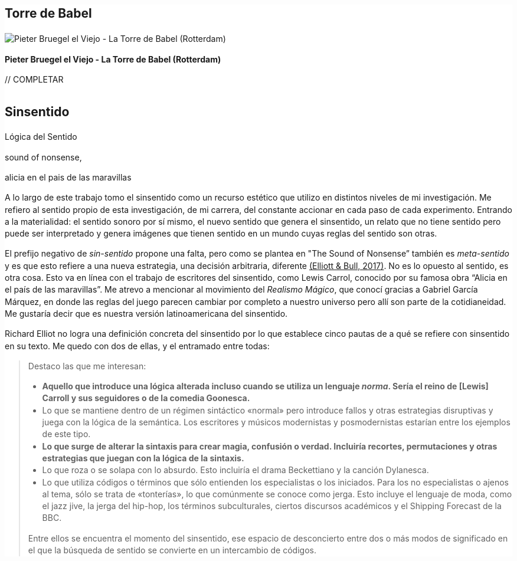 </aside>

## Torre de Babel

![**Pieter Bruegel el Viejo - La Torre de Babel (Rotterdam)**](Un%20recorrido%20tecno-sonoro%20hacia%20el%20habla%20ase%CC%81mica%2031eaddcc2bb841bcaa124ed890ed8ca7/Untitled.png)

**Pieter Bruegel el Viejo - La Torre de Babel (Rotterdam)**

// COMPLETAR 

## Sinsentido

Lógica del Sentido

sound of nonsense, 

alicia en el pais de las maravillas

A lo largo de este trabajo tomo el sinsentido como un recurso estético que utilizo en distintos niveles de mi investigación. Me refiero al sentido propio de esta investigación, de mi carrera, del constante accionar en cada paso de cada experimento. Entrando a la materialidad: el sentido sonoro por sí mismo, el nuevo sentido que genera el sinsentido, un relato que no tiene sentido pero puede ser interpretado y genera imágenes que tienen sentido en un mundo cuyas reglas del sentido son otras.

El prefijo negativo de *sin-sentido* propone una falta, pero como se plantea en "The Sound of Nonsense” también es *meta-sentido* y es que esto refiere a una nueva estrategia, una decisión arbitraria, diferente [(Elliott & Bull, 2017)](https://www.notion.so/Un-recorrido-tecno-sonoro-hacia-el-habla-as-mica-31eaddcc2bb841bcaa124ed890ed8ca7?pvs=21). No es lo opuesto al sentido, es otra cosa. Esto va en línea con el trabajo de escritores del sinsentido, como Lewis Carrol, conocido por su famosa obra “Alicia en el país de las maravillas”. Me atrevo a mencionar al movimiento del *Realismo Mágico*, que conocí gracias a Gabriel García Márquez, en donde las reglas del juego parecen cambiar por completo a nuestro universo pero allí son parte de la cotidianeidad. Me gustaría decir que es nuestra versión latinoamericana del sinsentido.

Richard Elliot no logra una definición concreta del sinsentido por lo que establece cinco pautas de a qué se refiere con sinsentido en su texto. Me quedo con dos de ellas, y el entramado entre todas:

> Destaco las que me interesan:
> 
> - **Aquello que introduce una lógica alterada incluso cuando se utiliza un lenguaje *norma*. Sería el reino de [Lewis] Carroll y sus seguidores o de la comedia Goonesca.**
> - Lo que se mantiene dentro de un régimen sintáctico «normal» pero introduce fallos y otras estrategias disruptivas y juega con la lógica de la semántica. Los escritores y músicos modernistas y posmodernistas estarían entre los ejemplos de este tipo.
> - **Lo que surge de alterar la sintaxis para crear magia, confusión o verdad. Incluiría recortes, permutaciones y otras estrategias que juegan con la lógica de la sintaxis.**
> - Lo que roza o se solapa con lo absurdo. Esto incluiría el drama Beckettiano y la canción Dylanesca.
> - Lo que utiliza códigos o términos que sólo entienden los especialistas o los iniciados. Para los no especialistas o ajenos al tema, sólo se trata de «tonterías», lo que comúnmente se conoce como jerga. Esto incluye el lenguaje de moda, como el jazz jive, la jerga del hip-hop, los términos subculturales, ciertos discursos académicos y el Shipping Forecast de la BBC.
> 
> Entre ellos se encuentra el momento del sinsentido, ese espacio de desconcierto entre dos o más modos de significado en el que la búsqueda de sentido se convierte en un intercambio de códigos.
> 
